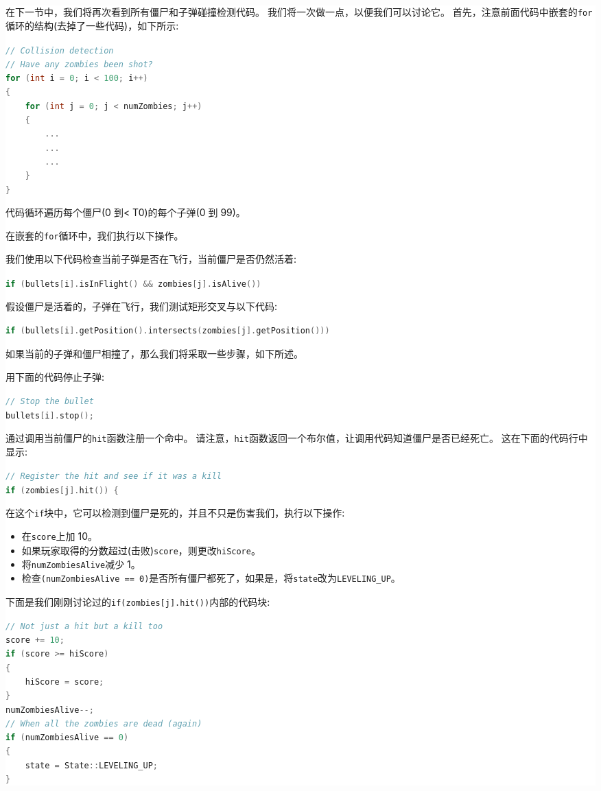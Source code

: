 在下一节中，我们将再次看到所有僵尸和子弹碰撞检测代码。 我们将一次做一点，以便我们可以讨论它。 首先，注意前面代码中嵌套的`for`循环的结构(去掉了一些代码)，如下所示:

```cpp
// Collision detection
// Have any zombies been shot?
for (int i = 0; i < 100; i++)
{
    for (int j = 0; j < numZombies; j++)
    {
        ...
        ...
        ...
    }
}
```

代码循环遍历每个僵尸(0 到< T0)的每个子弹(0 到 99)。

在嵌套的`for`循环中，我们执行以下操作。

我们使用以下代码检查当前子弹是否在飞行，当前僵尸是否仍然活着:

```cpp
if (bullets[i].isInFlight() && zombies[j].isAlive())
```

假设僵尸是活着的，子弹在飞行，我们测试矩形交叉与以下代码:

```cpp
if (bullets[i].getPosition().intersects(zombies[j].getPosition()))
```

如果当前的子弹和僵尸相撞了，那么我们将采取一些步骤，如下所述。

用下面的代码停止子弹:

```cpp
// Stop the bullet
bullets[i].stop();
```

通过调用当前僵尸的`hit`函数注册一个命中。 请注意，`hit`函数返回一个布尔值，让调用代码知道僵尸是否已经死亡。 这在下面的代码行中显示:

```cpp
// Register the hit and see if it was a kill
if (zombies[j].hit()) {
```

在这个`if`块中，它可以检测到僵尸是死的，并且不只是伤害我们，执行以下操作:

*   在`score`上加 10。
*   如果玩家取得的分数超过(击败)`score`，则更改`hiScore`。
*   将`numZombiesAlive`减少 1。
*   检查`(numZombiesAlive == 0)`是否所有僵尸都死了，如果是，将`state`改为`LEVELING_UP`。

下面是我们刚刚讨论过的`if(zombies[j].hit())`内部的代码块:

```cpp
// Not just a hit but a kill too
score += 10;
if (score >= hiScore)
{
    hiScore = score;
}
numZombiesAlive--;
// When all the zombies are dead (again)
if (numZombiesAlive == 0) 
{
    state = State::LEVELING_UP;
}
```
